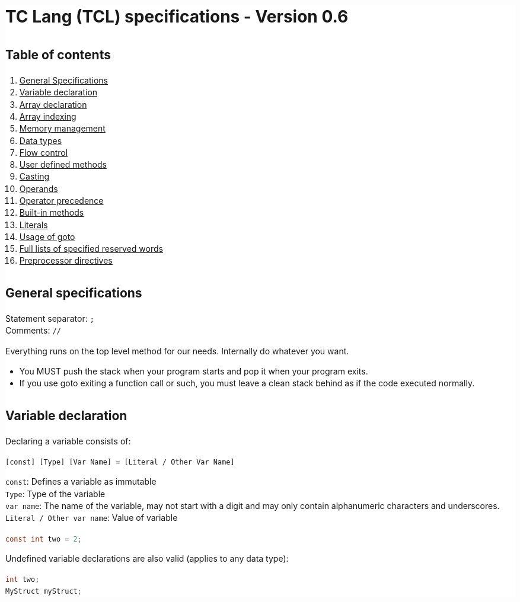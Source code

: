 # TC Lang (TCL) specifications - Version 0.6

## Table of contents

1. [General Specifications](#general-specifications)  
2. [Variable declaration](#variable-declaration)  
3. [Array declaration](#array-declaration)
4. [Array indexing](#array-indexing)
5. [Memory management](#memory-management)
6. [Data types](#types)
7. [Flow control](#flow-control)
8. [User defined methods](#methods)
9. [Casting](#casting)
10. [Operands](#operands)
11. [Operator precedence](#operator-precedence)  
12. [Built-in methods](#reserved-built-in-methods)
13. [Literals](#literal-declaration)
14. [Usage of goto](#usage-of-goto)
15. [Full lists of specified reserved words](#full-list-of-reserved-words)  
16. [Preprocessor directives](#preprocessor-directives)

## General specifications

Statement separator: `;`  
Comments: `//`

Everything runs on the top level method for our needs. Internally do whatever you want.

- You MUST push the stack when your program starts and pop it when your program exits.
- If you use goto exiting a function call or such, you must leave a clean stack behind as if the code executed normally.

## Variable declaration

Declaring a variable consists of:

`[const] [Type] [Var Name] = [Literal / Other Var Name]`

`const`: Defines a variable as immutable  
`Type`: Type of the variable  
`var name`: The name of the variable, may not start with a digit and may only contain alphanumeric characters and underscores.  
`Literal / Other var name`: Value of variable

```c
const int two = 2;
```

Undefined variable declarations are also valid (applies to any data type):
```c
int two;
MyStruct myStruct;
```
